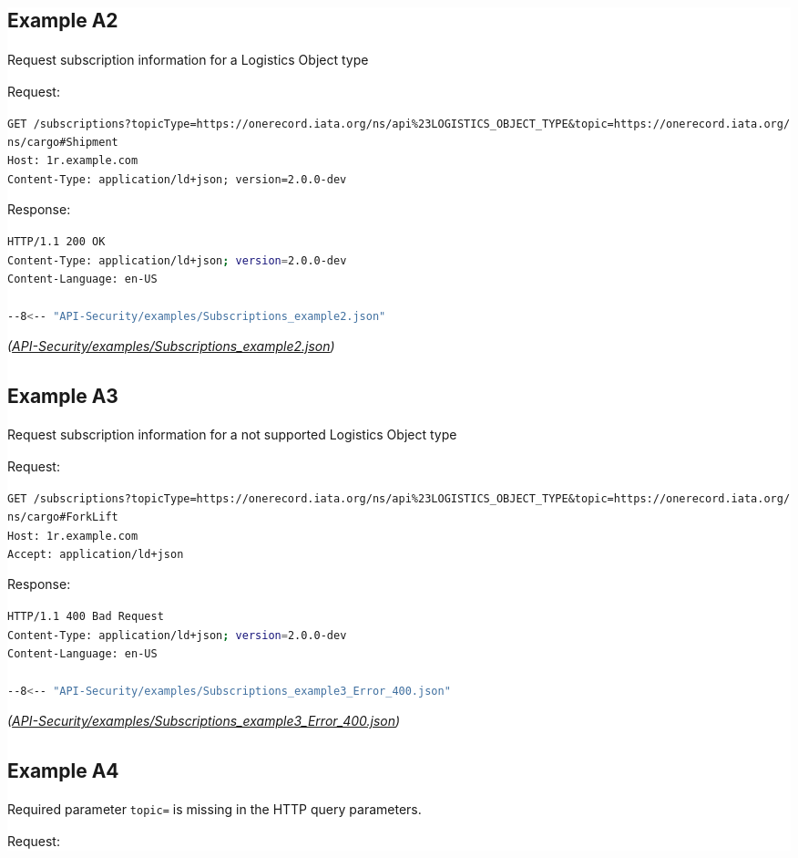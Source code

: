 ## Example A2

Request subscription information for a Logistics Object type

Request:

```http
GET /subscriptions?topicType=https://onerecord.iata.org/ns/api%23LOGISTICS_OBJECT_TYPE&topic=https://onerecord.iata.org/ns/cargo#Shipment
Host: 1r.example.com
Content-Type: application/ld+json; version=2.0.0-dev
```

Response:

```bash
HTTP/1.1 200 OK 
Content-Type: application/ld+json; version=2.0.0-dev
Content-Language: en-US

--8<-- "API-Security/examples/Subscriptions_example2.json"
```

_([API-Security/examples/Subscriptions_example2.json](API-Security/examples/Subscriptions_example2.json))_

## Example A3

Request subscription information for a not supported Logistics Object type

Request:

```http
GET /subscriptions?topicType=https://onerecord.iata.org/ns/api%23LOGISTICS_OBJECT_TYPE&topic=https://onerecord.iata.org/ns/cargo#ForkLift
Host: 1r.example.com
Accept: application/ld+json
```

Response:

```bash
HTTP/1.1 400 Bad Request 
Content-Type: application/ld+json; version=2.0.0-dev
Content-Language: en-US

--8<-- "API-Security/examples/Subscriptions_example3_Error_400.json"
```
_([API-Security/examples/Subscriptions_example3_Error_400.json](API-Security/examples/Subscriptions_example3_Error_400.json))_


## Example A4
Required parameter `topic=` is missing in the HTTP query parameters.

Request:
